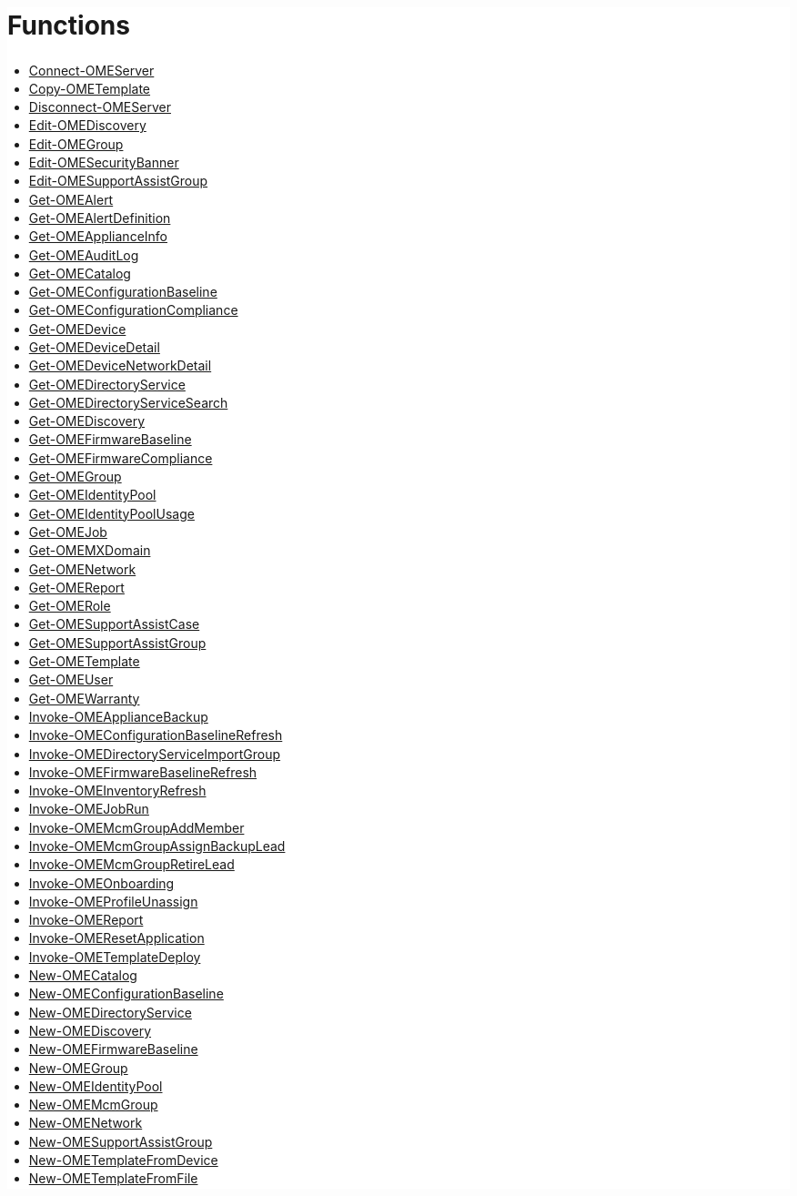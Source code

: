 # Functions
- [Connect-OMEServer](Functions/Connect-OMEServer.md)
- [Copy-OMETemplate](Functions/Copy-OMETemplate.md)
- [Disconnect-OMEServer](Functions/Disconnect-OMEServer.md)
- [Edit-OMEDiscovery](Functions/Edit-OMEDiscovery.md)
- [Edit-OMEGroup](Functions/Edit-OMEGroup.md)
- [Edit-OMESecurityBanner](Functions/Edit-OMESecurityBanner.md)
- [Edit-OMESupportAssistGroup](Functions/Edit-OMESupportAssistGroup.md)
- [Get-OMEAlert](Functions/Get-OMEAlert.md)
- [Get-OMEAlertDefinition](Functions/Get-OMEAlertDefinition.md)
- [Get-OMEApplianceInfo](Functions/Get-OMEApplianceInfo.md)
- [Get-OMEAuditLog](Functions/Get-OMEAuditLog.md)
- [Get-OMECatalog](Functions/Get-OMECatalog.md)
- [Get-OMEConfigurationBaseline](Functions/Get-OMEConfigurationBaseline.md)
- [Get-OMEConfigurationCompliance](Functions/Get-OMEConfigurationCompliance.md)
- [Get-OMEDevice](Functions/Get-OMEDevice.md)
- [Get-OMEDeviceDetail](Functions/Get-OMEDeviceDetail.md)
- [Get-OMEDeviceNetworkDetail](Functions/Get-OMEDeviceNetworkDetail.md)
- [Get-OMEDirectoryService](Functions/Get-OMEDirectoryService.md)
- [Get-OMEDirectoryServiceSearch](Functions/Get-OMEDirectoryServiceSearch.md)
- [Get-OMEDiscovery](Functions/Get-OMEDiscovery.md)
- [Get-OMEFirmwareBaseline](Functions/Get-OMEFirmwareBaseline.md)
- [Get-OMEFirmwareCompliance](Functions/Get-OMEFirmwareCompliance.md)
- [Get-OMEGroup](Functions/Get-OMEGroup.md)
- [Get-OMEIdentityPool](Functions/Get-OMEIdentityPool.md)
- [Get-OMEIdentityPoolUsage](Functions/Get-OMEIdentityPoolUsage.md)
- [Get-OMEJob](Functions/Get-OMEJob.md)
- [Get-OMEMXDomain](Functions/Get-OMEMXDomain.md)
- [Get-OMENetwork](Functions/Get-OMENetwork.md)
- [Get-OMEReport](Functions/Get-OMEReport.md)
- [Get-OMERole](Functions/Get-OMERole.md)
- [Get-OMESupportAssistCase](Functions/Get-OMESupportAssistCase.md)
- [Get-OMESupportAssistGroup](Functions/Get-OMESupportAssistGroup.md)
- [Get-OMETemplate](Functions/Get-OMETemplate.md)
- [Get-OMEUser](Functions/Get-OMEUser.md)
- [Get-OMEWarranty](Functions/Get-OMEWarranty.md)
- [Invoke-OMEApplianceBackup](Functions/Invoke-OMEApplianceBackup.md)
- [Invoke-OMEConfigurationBaselineRefresh](Functions/Invoke-OMEConfigurationBaselineRefresh.md)
- [Invoke-OMEDirectoryServiceImportGroup](Functions/Invoke-OMEDirectoryServiceImportGroup.md)
- [Invoke-OMEFirmwareBaselineRefresh](Functions/Invoke-OMEFirmwareBaselineRefresh.md)
- [Invoke-OMEInventoryRefresh](Functions/Invoke-OMEInventoryRefresh.md)
- [Invoke-OMEJobRun](Functions/Invoke-OMEJobRun.md)
- [Invoke-OMEMcmGroupAddMember](Functions/Invoke-OMEMcmGroupAddMember.md)
- [Invoke-OMEMcmGroupAssignBackupLead](Functions/Invoke-OMEMcmGroupAssignBackupLead.md)
- [Invoke-OMEMcmGroupRetireLead](Functions/Invoke-OMEMcmGroupRetireLead.md)
- [Invoke-OMEOnboarding](Functions/Invoke-OMEOnboarding.md)
- [Invoke-OMEProfileUnassign](Functions/Invoke-OMEProfileUnassign.md)
- [Invoke-OMEReport](Functions/Invoke-OMEReport.md)
- [Invoke-OMEResetApplication](Functions/Invoke-OMEResetApplication.md)
- [Invoke-OMETemplateDeploy](Functions/Invoke-OMETemplateDeploy.md)
- [New-OMECatalog](Functions/New-OMECatalog.md)
- [New-OMEConfigurationBaseline](Functions/New-OMEConfigurationBaseline.md)
- [New-OMEDirectoryService](Functions/New-OMEDirectoryService.md)
- [New-OMEDiscovery](Functions/New-OMEDiscovery.md)
- [New-OMEFirmwareBaseline](Functions/New-OMEFirmwareBaseline.md)
- [New-OMEGroup](Functions/New-OMEGroup.md)
- [New-OMEIdentityPool](Functions/New-OMEIdentityPool.md)
- [New-OMEMcmGroup](Functions/New-OMEMcmGroup.md)
- [New-OMENetwork](Functions/New-OMENetwork.md)
- [New-OMESupportAssistGroup](Functions/New-OMESupportAssistGroup.md)
- [New-OMETemplateFromDevice](Functions/New-OMETemplateFromDevice.md)
- [New-OMETemplateFromFile](Functions/New-OMETemplateFromFile.md)